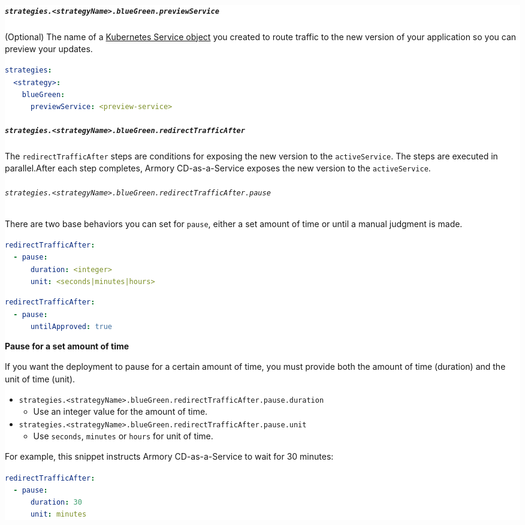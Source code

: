 ##### `strategies.<strategyName>.blueGreen.previewService`

(Optional) The name of a [Kubernetes Service object](https://kubernetes.io/docs/concepts/services-networking/service/) you created to route traffic to the new version of your application so you can preview your updates.

```yaml
strategies:
  <strategy>:
    blueGreen:
      previewService: <preview-service>
```

##### `strategies.<strategyName>.blueGreen.redirectTrafficAfter`

The `redirectTrafficAfter` steps are conditions for exposing the new version to the `activeService`. The steps are executed in parallel.After each step completes, Armory CD-as-a-Service exposes the new version to the `activeService`.

###### `strategies.<strategyName>.blueGreen.redirectTrafficAfter.pause`

There are two base behaviors you can set for `pause`, either a set amount of time or until a manual judgment is made.

```yaml
redirectTrafficAfter:
  - pause:
      duration: <integer>
      unit: <seconds|minutes|hours>
```

```yaml
redirectTrafficAfter:
  - pause:
      untilApproved: true
```

**Pause for a set amount of time**

If you want the deployment to pause for a certain amount of time, you must provide both the amount of time (duration) and the unit of time (unit).

- `strategies.<strategyName>.blueGreen.redirectTrafficAfter.pause.duration`
  - Use an integer value for the amount of time.
- `strategies.<strategyName>.blueGreen.redirectTrafficAfter.pause.unit`
  - Use `seconds`, `minutes` or `hours` for unit of time.

For example, this snippet instructs Armory CD-as-a-Service to wait for 30 minutes:

```yaml
redirectTrafficAfter:
  - pause:
      duration: 30
      unit: minutes
```
